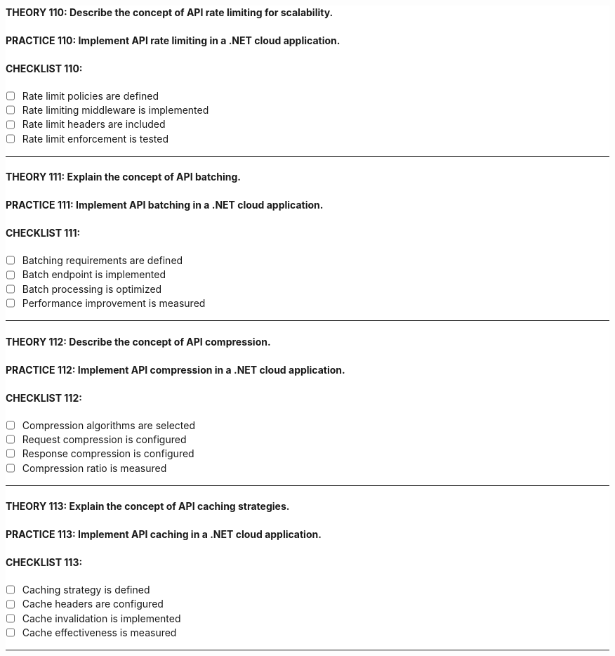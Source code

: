 
#### THEORY 110: Describe the concept of API rate limiting for scalability.

#### PRACTICE 110: Implement API rate limiting in a .NET cloud application.

#### CHECKLIST 110:

- [ ] Rate limit policies are defined
- [ ] Rate limiting middleware is implemented
- [ ] Rate limit headers are included
- [ ] Rate limit enforcement is tested

---

#### THEORY 111: Explain the concept of API batching.

#### PRACTICE 111: Implement API batching in a .NET cloud application.

#### CHECKLIST 111:

- [ ] Batching requirements are defined
- [ ] Batch endpoint is implemented
- [ ] Batch processing is optimized
- [ ] Performance improvement is measured

---

#### THEORY 112: Describe the concept of API compression.

#### PRACTICE 112: Implement API compression in a .NET cloud application.

#### CHECKLIST 112:

- [ ] Compression algorithms are selected
- [ ] Request compression is configured
- [ ] Response compression is configured
- [ ] Compression ratio is measured

---

#### THEORY 113: Explain the concept of API caching strategies.

#### PRACTICE 113: Implement API caching in a .NET cloud application.

#### CHECKLIST 113:

- [ ] Caching strategy is defined
- [ ] Cache headers are configured
- [ ] Cache invalidation is implemented
- [ ] Cache effectiveness is measured

---